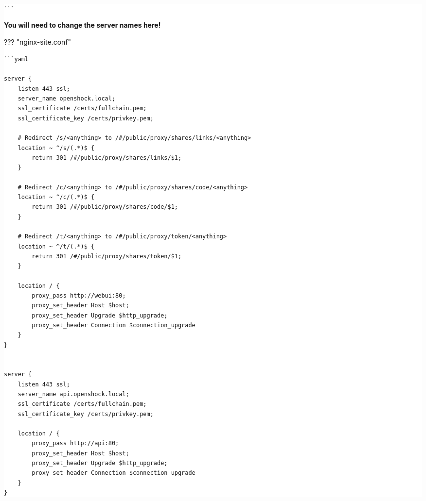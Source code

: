     ```

**You will need to change the server names here!**

??? "nginx-site.conf"

    ```yaml

    server {
        listen 443 ssl;
        server_name openshock.local;
        ssl_certificate /certs/fullchain.pem;
        ssl_certificate_key /certs/privkey.pem;

        # Redirect /s/<anything> to /#/public/proxy/shares/links/<anything>
        location ~ ^/s/(.*)$ {
            return 301 /#/public/proxy/shares/links/$1;
        }

        # Redirect /c/<anything> to /#/public/proxy/shares/code/<anything>
        location ~ ^/c/(.*)$ {
            return 301 /#/public/proxy/shares/code/$1;
        }

        # Redirect /t/<anything> to /#/public/proxy/token/<anything>
        location ~ ^/t/(.*)$ {
            return 301 /#/public/proxy/shares/token/$1;
        }

        location / {
            proxy_pass http://webui:80;
            proxy_set_header Host $host;
            proxy_set_header Upgrade $http_upgrade;
            proxy_set_header Connection $connection_upgrade
        }
    }


    server {
        listen 443 ssl;
        server_name api.openshock.local;
        ssl_certificate /certs/fullchain.pem;
        ssl_certificate_key /certs/privkey.pem;

        location / {
            proxy_pass http://api:80;
            proxy_set_header Host $host;
            proxy_set_header Upgrade $http_upgrade;
            proxy_set_header Connection $connection_upgrade
        }
    }
